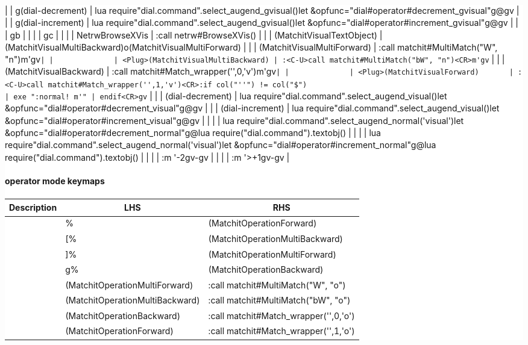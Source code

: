 |              | g<Plug>(dial-decrement)            | <Cmd>lua require"dial.command".select_augend_gvisual()<CR><Cmd>let &opfunc="dial#operator#decrement_gvisual"<CR>g@gv                                                   |
|              | g<Plug>(dial-increment)            | <Cmd>lua require"dial.command".select_augend_gvisual()<CR><Cmd>let &opfunc="dial#operator#increment_gvisual"<CR>g@gv                                                   |
|              | gb                                 |                                                                                                                                                                        |
|              | gc                                 |                                                                                                                                                                        |
|              | <Plug>NetrwBrowseXVis              | :<C-U>call netrw#BrowseXVis()<CR>                                                                                                                                      |
|              | <Plug>(MatchitVisualTextObject)    | <Plug>(MatchitVisualMultiBackward)o<Plug>(MatchitVisualMultiForward)                                                                                                   |
|              | <Plug>(MatchitVisualMultiForward)  | :<C-U>call matchit#MultiMatch("W", "n")<CR>m'gv``|
|              | <Plug>(MatchitVisualMultiBackward) | :<C-U>call matchit#MultiMatch("bW", "n")<CR>m'gv``                                                                                                                     |
|              | <Plug>(MatchitVisualBackward)      | :<C-U>call matchit#Match_wrapper('',0,'v')<CR>m'gv``|
|              | <Plug>(MatchitVisualForward)       | :<C-U>call matchit#Match_wrapper('',1,'v')<CR>:if col("''") != col("$")                                                                                                | exe ":normal! m'" | endif<CR>gv`` |
|              | <Plug>(dial-decrement)             | <Cmd>lua require"dial.command".select_augend_visual()<CR><Cmd>let &opfunc="dial#operator#decrement_visual"<CR>g@gv                                                     |
|              | <Plug>(dial-increment)             | <Cmd>lua require"dial.command".select_augend_visual()<CR><Cmd>let &opfunc="dial#operator#increment_visual"<CR>g@gv                                                     |
|              | <C-X>                              | <Cmd>lua require"dial.command".select_augend_normal('visual')<CR><Cmd>let &opfunc="dial#operator#decrement_normal"<CR>g@<Cmd>lua require("dial.command").textobj()<CR> |
|              | <C-A>                              | <Cmd>lua require"dial.command".select_augend_normal('visual')<CR><Cmd>let &opfunc="dial#operator#increment_normal"<CR>g@<Cmd>lua require("dial.command").textobj()<CR> |
|              | <M-k>                              | :m '<lt>-2<CR>gv-gv                                                                                                                                                    |
|              | <M-j>                              | :m '>+1<CR>gv-gv                                                                                                                                                       |

#### operator mode keymaps

| Description | LHS                                   | RHS                                            |
| ----------- | ------------------------------------- | ---------------------------------------------- |
|             | %                                     | <Plug>(MatchitOperationForward)                |
|             | [%                                    | <Plug>(MatchitOperationMultiBackward)          |
|             | ]%                                    | <Plug>(MatchitOperationMultiForward)           |
|             | g%                                    | <Plug>(MatchitOperationBackward)               |
|             | <Plug>(MatchitOperationMultiForward)  | :<C-U>call matchit#MultiMatch("W", "o")<CR>    |
|             | <Plug>(MatchitOperationMultiBackward) | :<C-U>call matchit#MultiMatch("bW", "o")<CR>   |
|             | <Plug>(MatchitOperationBackward)      | :<C-U>call matchit#Match_wrapper('',0,'o')<CR> |
|             | <Plug>(MatchitOperationForward)       | :<C-U>call matchit#Match_wrapper('',1,'o')<CR> |
